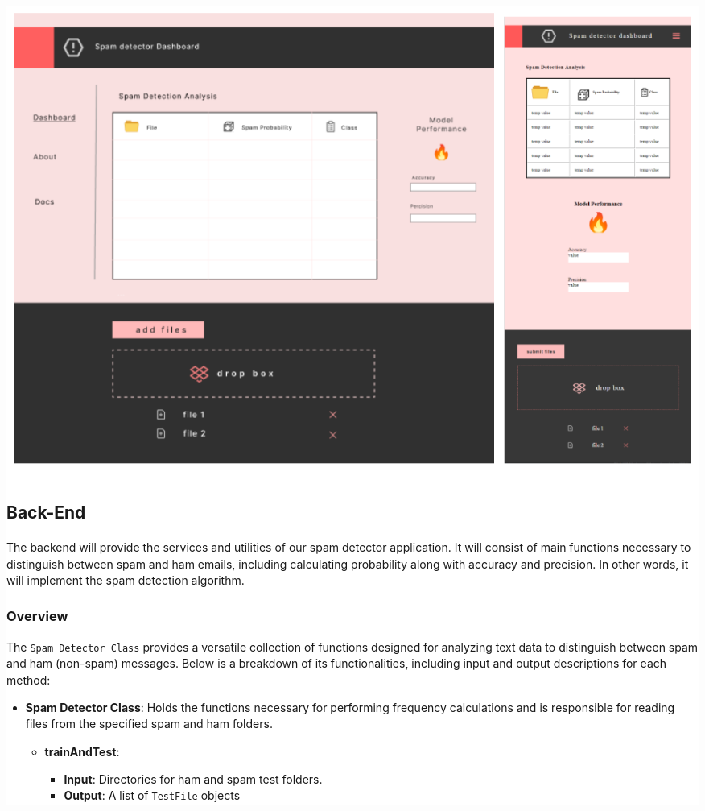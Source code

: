 ![ScreenShot of dashboard layout](./SpamDetectorClient/img/home-layout.png "Dashboard UI layout")

## Back-End

The backend will provide the services and utilities of our spam detector application. It will consist of main functions necessary to distinguish between spam and ham emails, including calculating probability along with accuracy and precision. In other words, it will implement the spam detection algorithm.

### Overview

The `Spam Detector Class` provides a versatile collection of functions designed for analyzing text data to distinguish between spam and ham (non-spam) messages. Below is a breakdown of its functionalities, including input and output descriptions for each method:

- **Spam Detector Class**: Holds the functions necessary for performing frequency calculations and is responsible for reading files from the specified spam and ham folders.

  - **trainAndTest**:

    - **Input**: Directories for ham and spam test folders.
    - **Output**: A list of `TestFile` objects
